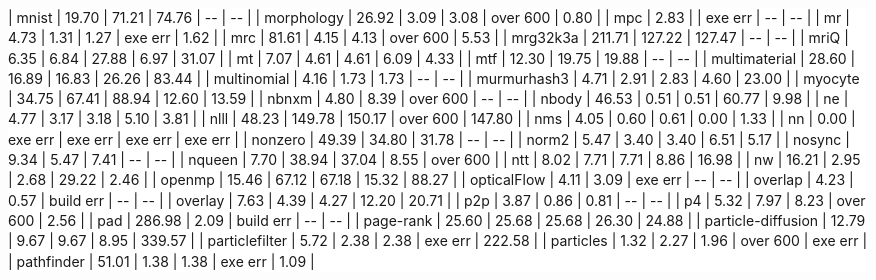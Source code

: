 | mnist | 19.70 | 71.21 | 74.76 | -- | -- |
| morphology | 26.92 | 3.09 | 3.08 | over 600 | 0.80 |
| mpc | 2.83 | | exe err | -- | -- |
| mr | 4.73 | 1.31 | 1.27 | exe err | 1.62 |
| mrc | 81.61 | 4.15 | 4.13 | over 600 | 5.53 |
| mrg32k3a | 211.71 | 127.22 | 127.47 | -- | -- |
| mriQ | 6.35 | 6.84 | 27.88 | 6.97 | 31.07 |
| mt | 7.07 | 4.61 | 4.61 | 6.09 | 4.33 |
| mtf | 12.30 | 19.75 | 19.88 | -- | -- |
| multimaterial | 28.60 | 16.89 | 16.83 | 26.26 | 83.44 |
| multinomial | 4.16 | 1.73 | 1.73 | -- | -- |
| murmurhash3 | 4.71 | 2.91 | 2.83 | 4.60 | 23.00 |
| myocyte | 34.75 | 67.41 | 88.94 | 12.60 | 13.59 |
| nbnxm | 4.80 | 8.39 | over 600 | -- | -- |
| nbody | 46.53 | 0.51 | 0.51 | 60.77 | 9.98 |
| ne | 4.77 | 3.17 | 3.18 | 5.10 | 3.81 |
| nlll | 48.23 | 149.78 | 150.17 | over 600 | 147.80 |
| nms | 4.05 | 0.60 | 0.61 | 0.00 | 1.33 |
| nn | 0.00 | exe err | exe err | exe err | exe err |
| nonzero | 49.39 | 34.80 | 31.78 | -- | -- |
| norm2 | 5.47 | 3.40 | 3.40 | 6.51 | 5.17 |
| nosync | 9.34 | 5.47 | 7.41 | -- | -- |
| nqueen | 7.70 | 38.94 | 37.04 | 8.55 | over 600 |
| ntt | 8.02 | 7.71 | 7.71 | 8.86 | 16.98 |
| nw | 16.21 | 2.95 | 2.68 | 29.22 | 2.46 |
| openmp | 15.46 | 67.12 | 67.18 | 15.32 | 88.27 |
| opticalFlow | 4.11 | 3.09 | exe err | -- | -- |
| overlap | 4.23 | 0.57 | build err | -- | -- |
| overlay | 7.63 | 4.39 | 4.27 | 12.20 | 20.71 |
| p2p | 3.87 | 0.86 | 0.81 | -- | -- |
| p4 | 5.32 | 7.97 | 8.23 | over 600 | 2.56 |
| pad | 286.98 | 2.09 | build err | -- | -- |
| page-rank | 25.60 | 25.68 | 25.68 | 26.30 | 24.88 |
| particle-diffusion | 12.79 | 9.67 | 9.67 | 8.95 | 339.57 |
| particlefilter | 5.72 | 2.38 | 2.38 | exe err | 222.58 |
| particles | 1.32 | 2.27 | 1.96 | over 600 | exe err |
| pathfinder | 51.01 | 1.38 | 1.38 | exe err | 1.09 |